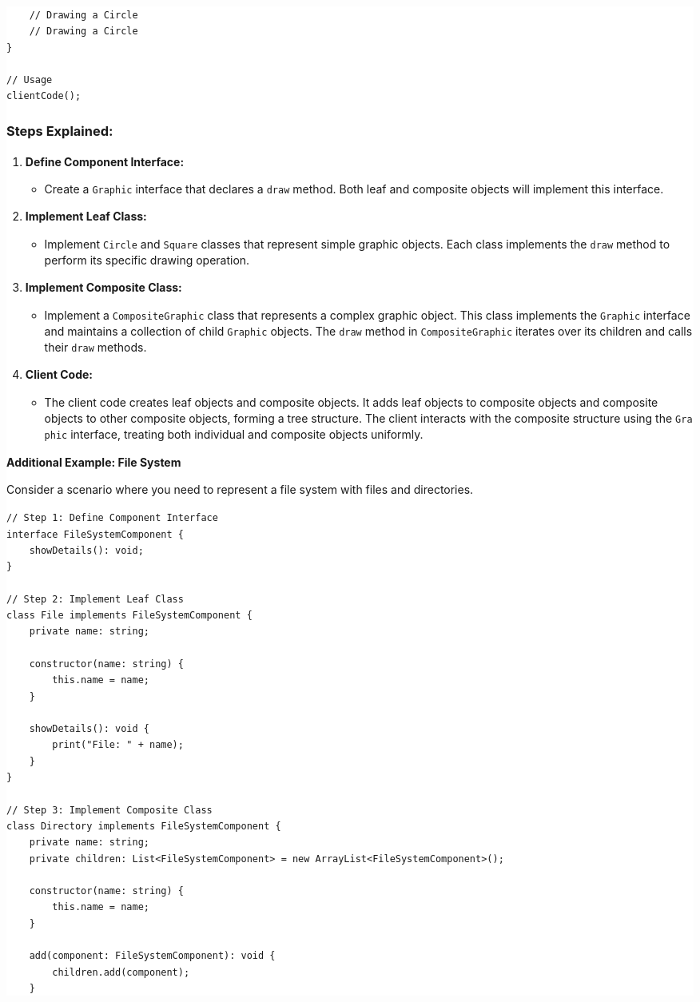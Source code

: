 ```pseudo
    // Drawing a Circle
    // Drawing a Circle
}

// Usage
clientCode();
```

### Steps Explained:

1. **Define Component Interface:**

   - Create a `Graphic` interface that declares a `draw` method. Both leaf and composite objects will implement this interface.

2. **Implement Leaf Class:**

   - Implement `Circle` and `Square` classes that represent simple graphic objects. Each class implements the `draw` method to perform its specific drawing operation.

3. **Implement Composite Class:**

   - Implement a `CompositeGraphic` class that represents a complex graphic object. This class implements the `Graphic` interface and maintains a collection of child `Graphic` objects. The `draw` method in `CompositeGraphic` iterates over its children and calls their `draw` methods.

4. **Client Code:**
   - The client code creates leaf objects and composite objects. It adds leaf objects to composite objects and composite objects to other composite objects, forming a tree structure. The client interacts with the composite structure using the `Graphic` interface, treating both individual and composite objects uniformly.

**Additional Example: File System**

Consider a scenario where you need to represent a file system with files and directories.

```pseudo
// Step 1: Define Component Interface
interface FileSystemComponent {
    showDetails(): void;
}

// Step 2: Implement Leaf Class
class File implements FileSystemComponent {
    private name: string;

    constructor(name: string) {
        this.name = name;
    }

    showDetails(): void {
        print("File: " + name);
    }
}

// Step 3: Implement Composite Class
class Directory implements FileSystemComponent {
    private name: string;
    private children: List<FileSystemComponent> = new ArrayList<FileSystemComponent>();

    constructor(name: string) {
        this.name = name;
    }

    add(component: FileSystemComponent): void {
        children.add(component);
    }
```